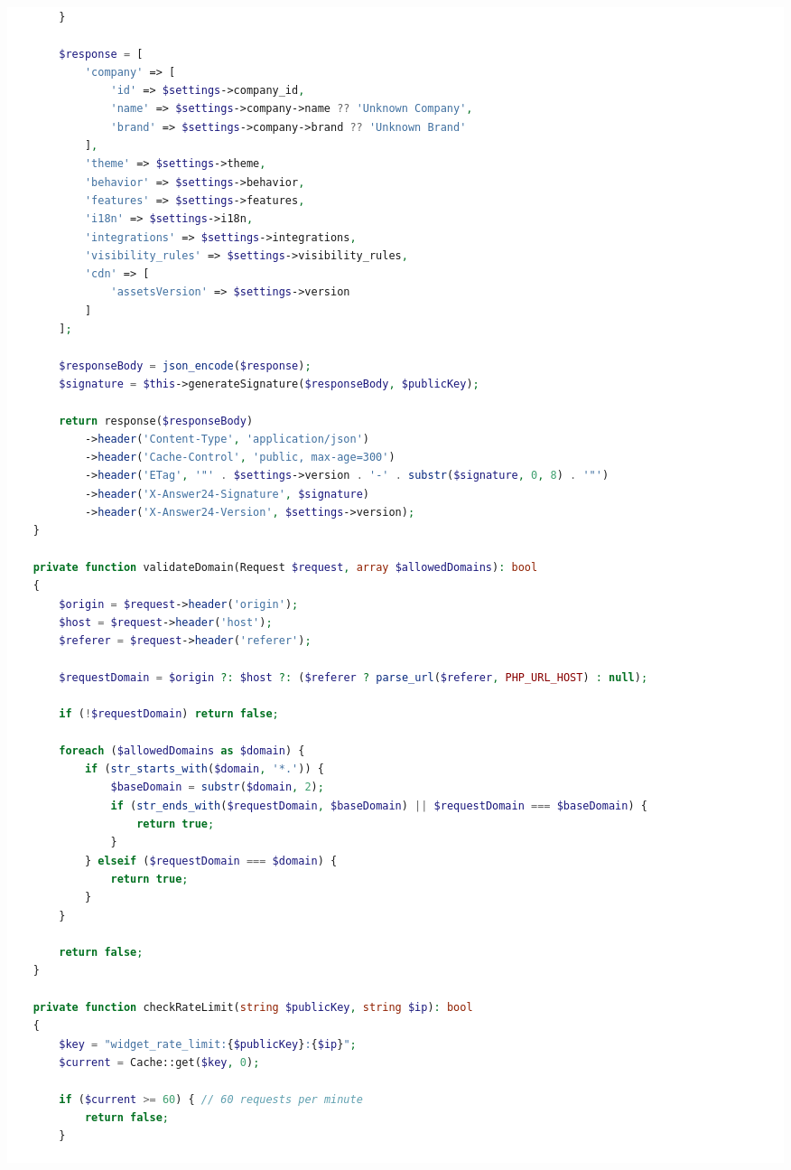 ```php
        }

        $response = [
            'company' => [
                'id' => $settings->company_id,
                'name' => $settings->company->name ?? 'Unknown Company',
                'brand' => $settings->company->brand ?? 'Unknown Brand'
            ],
            'theme' => $settings->theme,
            'behavior' => $settings->behavior,
            'features' => $settings->features,
            'i18n' => $settings->i18n,
            'integrations' => $settings->integrations,
            'visibility_rules' => $settings->visibility_rules,
            'cdn' => [
                'assetsVersion' => $settings->version
            ]
        ];

        $responseBody = json_encode($response);
        $signature = $this->generateSignature($responseBody, $publicKey);

        return response($responseBody)
            ->header('Content-Type', 'application/json')
            ->header('Cache-Control', 'public, max-age=300')
            ->header('ETag', '"' . $settings->version . '-' . substr($signature, 0, 8) . '"')
            ->header('X-Answer24-Signature', $signature)
            ->header('X-Answer24-Version', $settings->version);
    }

    private function validateDomain(Request $request, array $allowedDomains): bool
    {
        $origin = $request->header('origin');
        $host = $request->header('host');
        $referer = $request->header('referer');
        
        $requestDomain = $origin ?: $host ?: ($referer ? parse_url($referer, PHP_URL_HOST) : null);
        
        if (!$requestDomain) return false;
        
        foreach ($allowedDomains as $domain) {
            if (str_starts_with($domain, '*.')) {
                $baseDomain = substr($domain, 2);
                if (str_ends_with($requestDomain, $baseDomain) || $requestDomain === $baseDomain) {
                    return true;
                }
            } elseif ($requestDomain === $domain) {
                return true;
            }
        }
        
        return false;
    }

    private function checkRateLimit(string $publicKey, string $ip): bool
    {
        $key = "widget_rate_limit:{$publicKey}:{$ip}";
        $current = Cache::get($key, 0);
        
        if ($current >= 60) { // 60 requests per minute
            return false;
        }
        
```